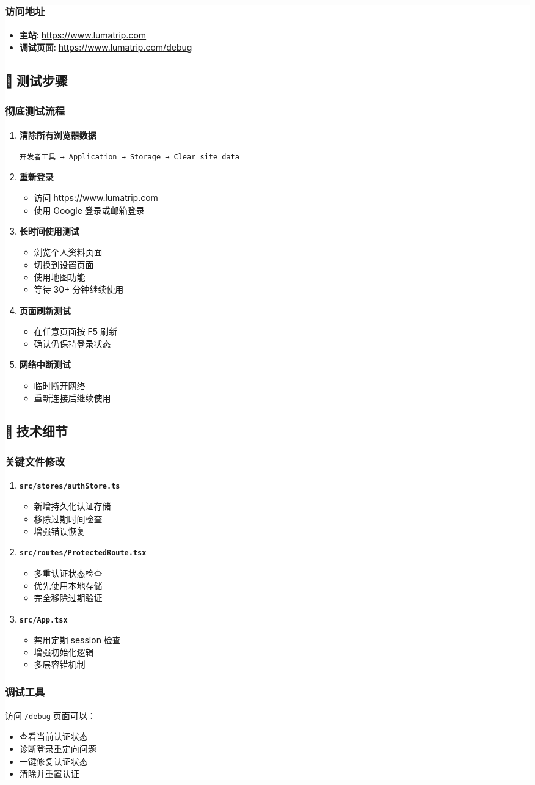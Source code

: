 ### **访问地址**
- **主站**: https://www.lumatrip.com
- **调试页面**: https://www.lumatrip.com/debug

## 🧪 测试步骤

### **彻底测试流程**

1. **清除所有浏览器数据**
   ```
   开发者工具 → Application → Storage → Clear site data
   ```

2. **重新登录**
   - 访问 https://www.lumatrip.com
   - 使用 Google 登录或邮箱登录

3. **长时间使用测试**
   - 浏览个人资料页面
   - 切换到设置页面
   - 使用地图功能
   - 等待 30+ 分钟继续使用

4. **页面刷新测试**
   - 在任意页面按 F5 刷新
   - 确认仍保持登录状态

5. **网络中断测试**
   - 临时断开网络
   - 重新连接后继续使用

## 🔧 技术细节

### **关键文件修改**

1. **`src/stores/authStore.ts`**
   - 新增持久化认证存储
   - 移除过期时间检查
   - 增强错误恢复

2. **`src/routes/ProtectedRoute.tsx`**
   - 多重认证状态检查
   - 优先使用本地存储
   - 完全移除过期验证

3. **`src/App.tsx`**
   - 禁用定期 session 检查
   - 增强初始化逻辑
   - 多层容错机制

### **调试工具**

访问 `/debug` 页面可以：
- 查看当前认证状态
- 诊断登录重定向问题
- 一键修复认证状态
- 清除并重置认证
